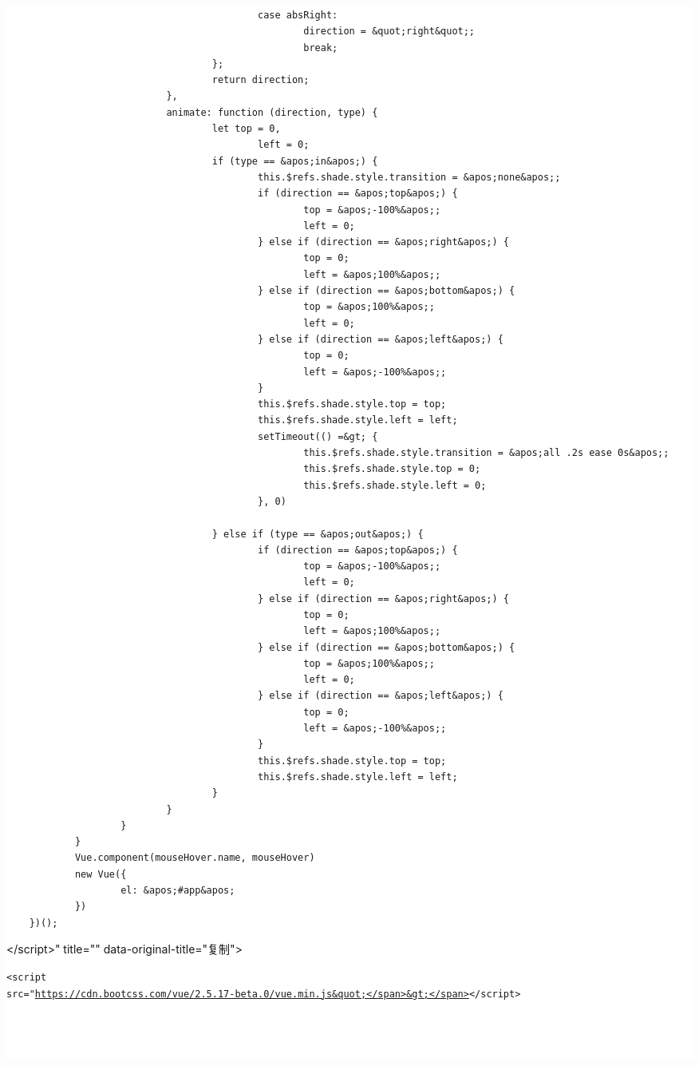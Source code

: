                                                 case absRight:
                                                        direction = &quot;right&quot;;
                                                        break;
                                        };
                                        return direction;
                                },
                                animate: function (direction, type) {
                                        let top = 0,
                                                left = 0;
                                        if (type == &apos;in&apos;) {
                                                this.$refs.shade.style.transition = &apos;none&apos;;
                                                if (direction == &apos;top&apos;) {
                                                        top = &apos;-100%&apos;;
                                                        left = 0;
                                                } else if (direction == &apos;right&apos;) {
                                                        top = 0;
                                                        left = &apos;100%&apos;;
                                                } else if (direction == &apos;bottom&apos;) {
                                                        top = &apos;100%&apos;;
                                                        left = 0;
                                                } else if (direction == &apos;left&apos;) {
                                                        top = 0;
                                                        left = &apos;-100%&apos;;
                                                }
                                                this.$refs.shade.style.top = top;
                                                this.$refs.shade.style.left = left;
                                                setTimeout(() =&gt; {
                                                        this.$refs.shade.style.transition = &apos;all .2s ease 0s&apos;;
                                                        this.$refs.shade.style.top = 0;
                                                        this.$refs.shade.style.left = 0;
                                                }, 0)

                                        } else if (type == &apos;out&apos;) {
                                                if (direction == &apos;top&apos;) {
                                                        top = &apos;-100%&apos;;
                                                        left = 0;
                                                } else if (direction == &apos;right&apos;) {
                                                        top = 0;
                                                        left = &apos;100%&apos;;
                                                } else if (direction == &apos;bottom&apos;) {
                                                        top = &apos;100%&apos;;
                                                        left = 0;
                                                } else if (direction == &apos;left&apos;) {
                                                        top = 0;
                                                        left = &apos;-100%&apos;;
                                                }
                                                this.$refs.shade.style.top = top;
                                                this.$refs.shade.style.left = left;
                                        }
                                }
                        }
                }
                Vue.component(mouseHover.name, mouseHover)
                new Vue({
                        el: &apos;#app&apos;
                })
        })();
&lt;/script&gt;" title="" data-original-title="&#x590D;&#x5236;"></span> <span type="button" class="saveToNote code-tool" data-toggle="tooltip" data-placement="top" title="" data-original-title="&#x653E;&#x8FDB;&#x7B14;&#x8BB0;"></span></div></div><pre class="hljs xml"><code><span class="hljs-tag">&lt;<span class="hljs-name">script</span> <span class="hljs-attr">src</span>=<span class="hljs-string">&quot;https://cdn.bootcss.com/vue/2.5.17-beta.0/vue.min.js&quot;</span>&gt;</span><span class="undefined"></span><span class="hljs-tag">&lt;/<span class="hljs-name">script</span>&gt;</span>